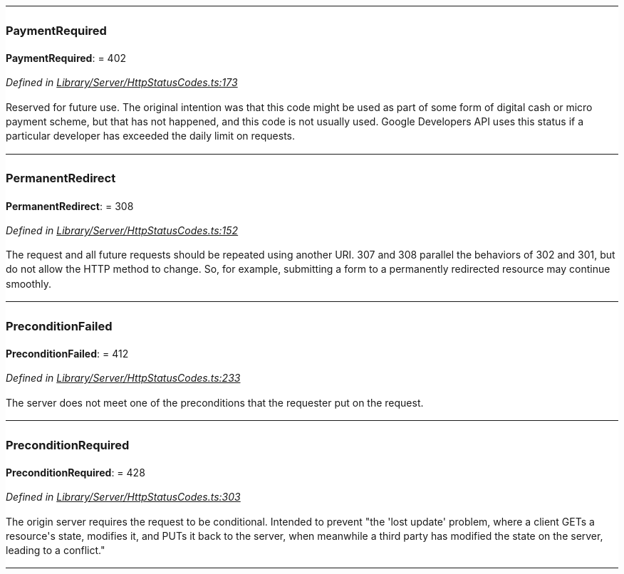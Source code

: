 ___
<a id="paymentrequired"></a>

###  PaymentRequired

**PaymentRequired**:  = 402

*Defined in [Library/Server/HttpStatusCodes.ts:173](https://github.com/SpoonX/stix/blob/4716f47/src/Library/Server/HttpStatusCodes.ts#L173)*

Reserved for future use. The original intention was that this code might be used as part of some form of digital cash or micro payment scheme, but that has not happened, and this code is not usually used. Google Developers API uses this status if a particular developer has exceeded the daily limit on requests.

___
<a id="permanentredirect"></a>

###  PermanentRedirect

**PermanentRedirect**:  = 308

*Defined in [Library/Server/HttpStatusCodes.ts:152](https://github.com/SpoonX/stix/blob/4716f47/src/Library/Server/HttpStatusCodes.ts#L152)*

The request and all future requests should be repeated using another URI. 307 and 308 parallel the behaviors of 302 and 301, but do not allow the HTTP method to change. So, for example, submitting a form to a permanently redirected resource may continue smoothly.

___
<a id="preconditionfailed"></a>

###  PreconditionFailed

**PreconditionFailed**:  = 412

*Defined in [Library/Server/HttpStatusCodes.ts:233](https://github.com/SpoonX/stix/blob/4716f47/src/Library/Server/HttpStatusCodes.ts#L233)*

The server does not meet one of the preconditions that the requester put on the request.

___
<a id="preconditionrequired"></a>

###  PreconditionRequired

**PreconditionRequired**:  = 428

*Defined in [Library/Server/HttpStatusCodes.ts:303](https://github.com/SpoonX/stix/blob/4716f47/src/Library/Server/HttpStatusCodes.ts#L303)*

The origin server requires the request to be conditional. Intended to prevent "the 'lost update' problem, where a client GETs a resource's state, modifies it, and PUTs it back to the server, when meanwhile a third party has modified the state on the server, leading to a conflict."

___
<a id="processing"></a>
